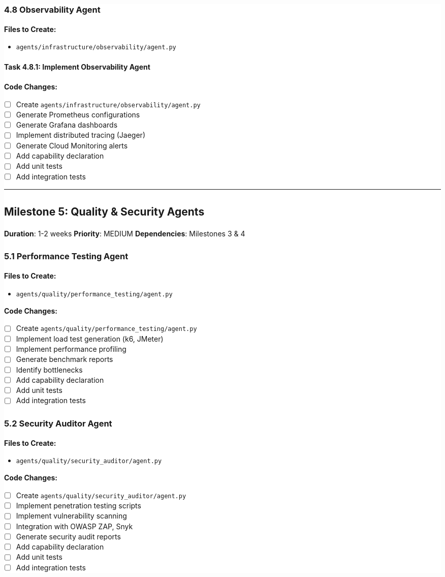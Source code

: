 ### 4.8 Observability Agent

**Files to Create:**
- `agents/infrastructure/observability/agent.py`

#### Task 4.8.1: Implement Observability Agent

**Code Changes:**
- [ ] Create `agents/infrastructure/observability/agent.py`
- [ ] Generate Prometheus configurations
- [ ] Generate Grafana dashboards
- [ ] Implement distributed tracing (Jaeger)
- [ ] Generate Cloud Monitoring alerts
- [ ] Add capability declaration
- [ ] Add unit tests
- [ ] Add integration tests

---

## Milestone 5: Quality & Security Agents

**Duration**: 1-2 weeks
**Priority**: MEDIUM
**Dependencies**: Milestones 3 & 4

### 5.1 Performance Testing Agent

**Files to Create:**
- `agents/quality/performance_testing/agent.py`

**Code Changes:**
- [ ] Create `agents/quality/performance_testing/agent.py`
- [ ] Implement load test generation (k6, JMeter)
- [ ] Implement performance profiling
- [ ] Generate benchmark reports
- [ ] Identify bottlenecks
- [ ] Add capability declaration
- [ ] Add unit tests
- [ ] Add integration tests

### 5.2 Security Auditor Agent

**Files to Create:**
- `agents/quality/security_auditor/agent.py`

**Code Changes:**
- [ ] Create `agents/quality/security_auditor/agent.py`
- [ ] Implement penetration testing scripts
- [ ] Implement vulnerability scanning
- [ ] Integration with OWASP ZAP, Snyk
- [ ] Generate security audit reports
- [ ] Add capability declaration
- [ ] Add unit tests
- [ ] Add integration tests
